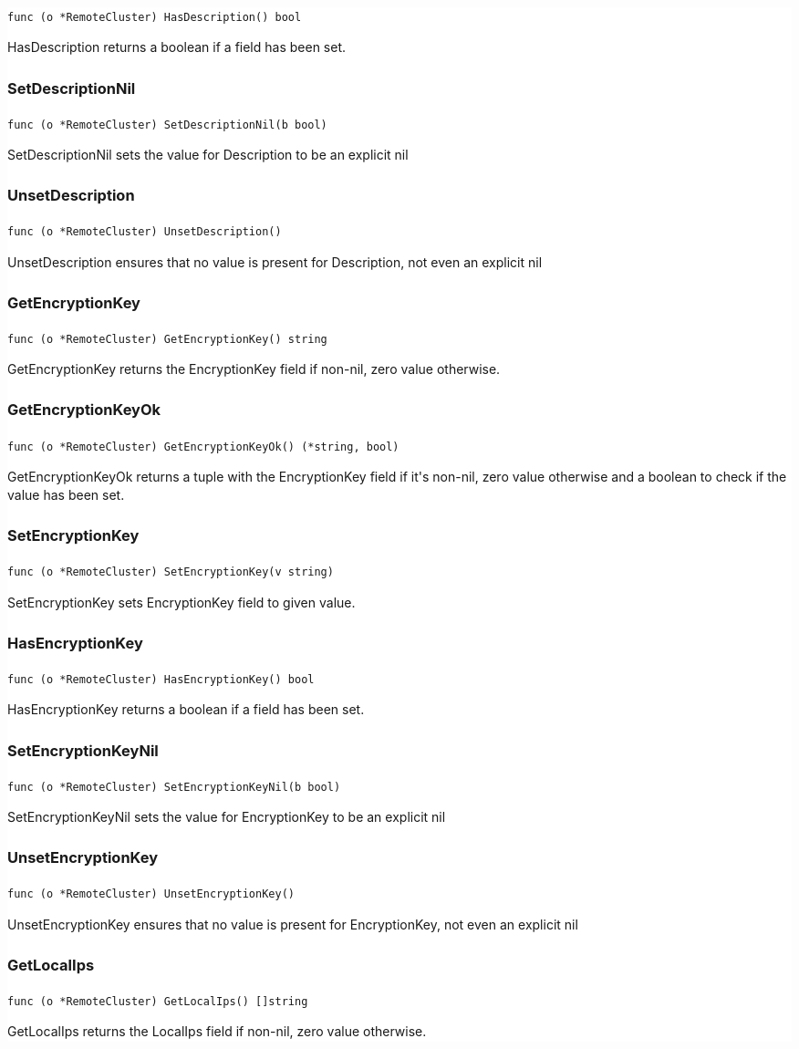 `func (o *RemoteCluster) HasDescription() bool`

HasDescription returns a boolean if a field has been set.

### SetDescriptionNil

`func (o *RemoteCluster) SetDescriptionNil(b bool)`

 SetDescriptionNil sets the value for Description to be an explicit nil

### UnsetDescription
`func (o *RemoteCluster) UnsetDescription()`

UnsetDescription ensures that no value is present for Description, not even an explicit nil
### GetEncryptionKey

`func (o *RemoteCluster) GetEncryptionKey() string`

GetEncryptionKey returns the EncryptionKey field if non-nil, zero value otherwise.

### GetEncryptionKeyOk

`func (o *RemoteCluster) GetEncryptionKeyOk() (*string, bool)`

GetEncryptionKeyOk returns a tuple with the EncryptionKey field if it's non-nil, zero value otherwise
and a boolean to check if the value has been set.

### SetEncryptionKey

`func (o *RemoteCluster) SetEncryptionKey(v string)`

SetEncryptionKey sets EncryptionKey field to given value.

### HasEncryptionKey

`func (o *RemoteCluster) HasEncryptionKey() bool`

HasEncryptionKey returns a boolean if a field has been set.

### SetEncryptionKeyNil

`func (o *RemoteCluster) SetEncryptionKeyNil(b bool)`

 SetEncryptionKeyNil sets the value for EncryptionKey to be an explicit nil

### UnsetEncryptionKey
`func (o *RemoteCluster) UnsetEncryptionKey()`

UnsetEncryptionKey ensures that no value is present for EncryptionKey, not even an explicit nil
### GetLocalIps

`func (o *RemoteCluster) GetLocalIps() []string`

GetLocalIps returns the LocalIps field if non-nil, zero value otherwise.
